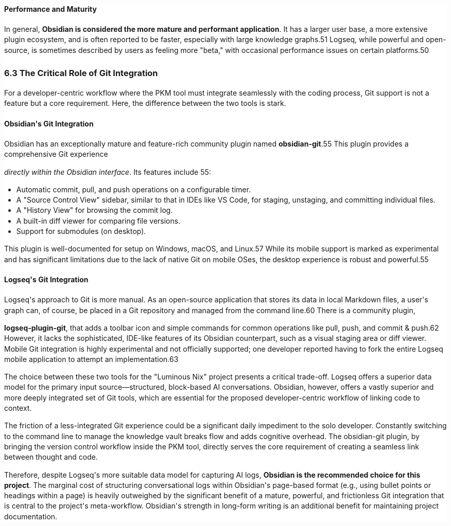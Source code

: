 #### **Performance and Maturity**

In general, **Obsidian is considered the more mature and performant application**. It has a larger user base, a more extensive plugin ecosystem, and is often reported to be faster, especially with large knowledge graphs.51 Logseq, while powerful and open-source, is sometimes described by users as feeling more "beta," with occasional performance issues on certain platforms.50

### **6.3 The Critical Role of Git Integration**

For a developer-centric workflow where the PKM tool must integrate seamlessly with the coding process, Git support is not a feature but a core requirement. Here, the difference between the two tools is stark.

#### **Obsidian's Git Integration**

Obsidian has an exceptionally mature and feature-rich community plugin named **obsidian-git**.55 This plugin provides a comprehensive Git experience

*directly within the Obsidian interface*. Its features include 55:

* Automatic commit, pull, and push operations on a configurable timer.  
* A "Source Control View" sidebar, similar to that in IDEs like VS Code, for staging, unstaging, and committing individual files.  
* A "History View" for browsing the commit log.  
* A built-in diff viewer for comparing file versions.  
* Support for submodules (on desktop).

This plugin is well-documented for setup on Windows, macOS, and Linux.57 While its mobile support is marked as experimental and has significant limitations due to the lack of native Git on mobile OSes, the desktop experience is robust and powerful.55

#### **Logseq's Git Integration**

Logseq's approach to Git is more manual. As an open-source application that stores its data in local Markdown files, a user's graph can, of course, be placed in a Git repository and managed from the command line.60 There is a community plugin,

**logseq-plugin-git**, that adds a toolbar icon and simple commands for common operations like pull, push, and commit & push.62 However, it lacks the sophisticated, IDE-like features of its Obsidian counterpart, such as a visual staging area or diff viewer. Mobile Git integration is highly experimental and not officially supported; one developer reported having to fork the entire Logseq mobile application to attempt an implementation.63

The choice between these two tools for the "Luminous Nix" project presents a critical trade-off. Logseq offers a superior data model for the primary input source—structured, block-based AI conversations. Obsidian, however, offers a vastly superior and more deeply integrated set of Git tools, which are essential for the proposed developer-centric workflow of linking code to context.

The friction of a less-integrated Git experience could be a significant daily impediment to the solo developer. Constantly switching to the command line to manage the knowledge vault breaks flow and adds cognitive overhead. The obsidian-git plugin, by bringing the version control workflow inside the PKM tool, directly serves the core requirement of creating a seamless link between thought and code.

Therefore, despite Logseq's more suitable data model for capturing AI logs, **Obsidian is the recommended choice for this project**. The marginal cost of structuring conversational logs within Obsidian's page-based format (e.g., using bullet points or headings within a page) is heavily outweighed by the significant benefit of a mature, powerful, and frictionless Git integration that is central to the project's meta-workflow. Obsidian's strength in long-form writing is an additional benefit for maintaining project documentation.
